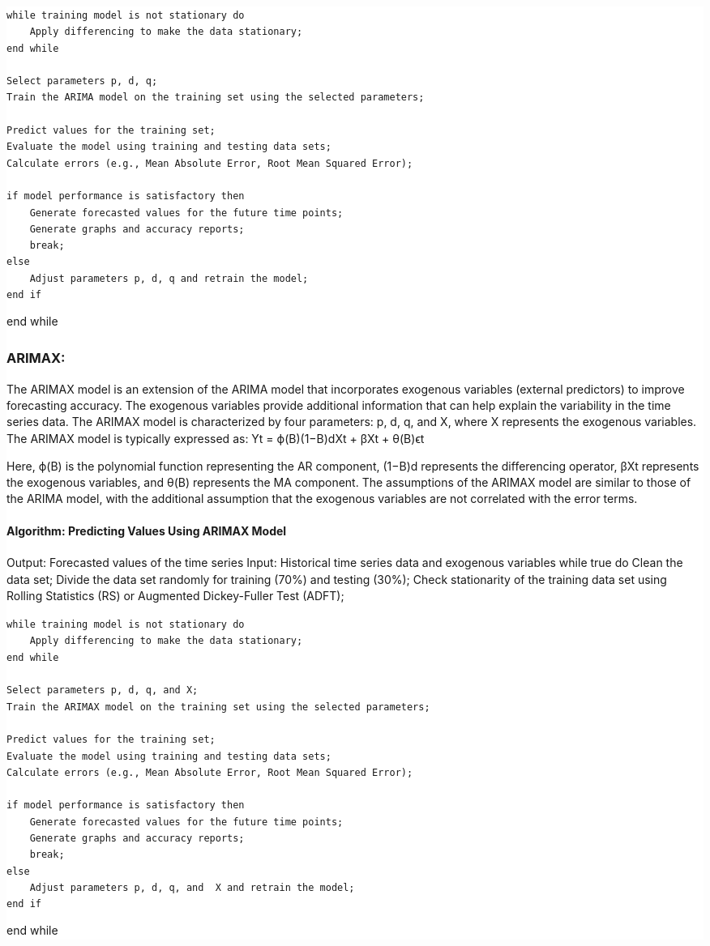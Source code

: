     while training model is not stationary do
        Apply differencing to make the data stationary;
    end while
    
    Select parameters p, d, q;
    Train the ARIMA model on the training set using the selected parameters;
    
    Predict values for the training set;
    Evaluate the model using training and testing data sets;
    Calculate errors (e.g., Mean Absolute Error, Root Mean Squared Error);
    
    if model performance is satisfactory then
        Generate forecasted values for the future time points;
        Generate graphs and accuracy reports;
        break;
    else
        Adjust parameters p, d, q and retrain the model;
    end if
end while

### ARIMAX:
The ARIMAX model is an extension of the ARIMA model that incorporates exogenous variables (external predictors) to improve forecasting accuracy. The exogenous variables provide additional information that can help explain the variability in the time series data. The ARIMAX model is characterized by four parameters: p, d, q, and X, where X represents the exogenous variables.
The ARIMAX model is typically expressed as:
Yt = ϕ(B)(1−B)dXt + βXt + θ(B)ϵt

Here, ϕ(B) is the polynomial function representing the AR component, (1−B)d represents the differencing operator, βXt represents the exogenous variables, and θ(B) represents the MA component.
The assumptions of the ARIMAX model are similar to those of the ARIMA model, with the additional assumption that the exogenous variables are not correlated with the error terms.
#### Algorithm: Predicting Values Using ARIMAX Model
Output: Forecasted values of the time series
Input: Historical time series data and exogenous variables
while true do
    Clean the data set;
    Divide the data set randomly for training (70%) and testing (30%);
    Check stationarity of the training data set using Rolling Statistics (RS) or Augmented Dickey-Fuller Test (ADFT);
    
    while training model is not stationary do
        Apply differencing to make the data stationary;
    end while
    
    Select parameters p, d, q, and X;
    Train the ARIMAX model on the training set using the selected parameters;
    
    Predict values for the training set;
    Evaluate the model using training and testing data sets;
    Calculate errors (e.g., Mean Absolute Error, Root Mean Squared Error);
    
    if model performance is satisfactory then
        Generate forecasted values for the future time points;
        Generate graphs and accuracy reports;
        break;
    else
        Adjust parameters p, d, q, and  X and retrain the model;
    end if
end while
